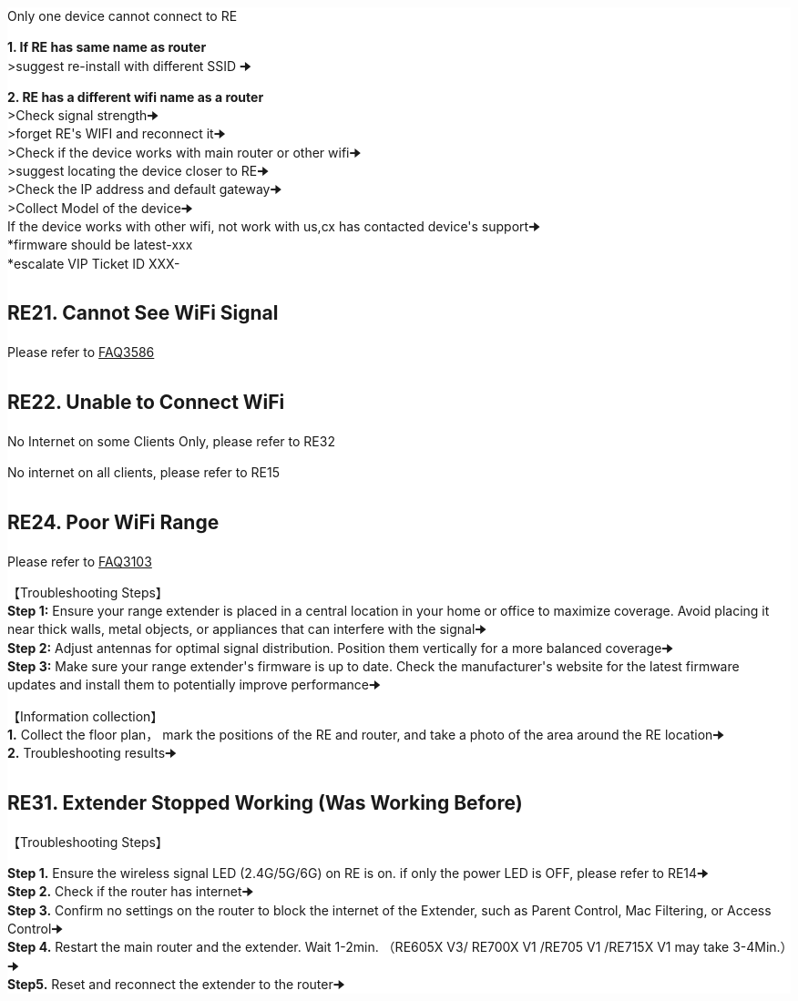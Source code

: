 Only one device cannot connect to RE

**1\. If RE has same name as router**  
\>suggest re-install with different SSID 🠊

**2\. RE has a different wifi name as a router**  
\>Check signal strength🠊  
\>forget RE's WIFI and reconnect it🠊  
\>Check if the device works with main router or other wifi🠊  
\>suggest locating the device closer to RE🠊  
\>Check the IP address and default gateway🠊  
\>Collect Model of the device🠊  
If the device works with other wifi, not work with us,cx has contacted device's support🠊  
\*firmware should be latest-xxx  
\*escalate VIP Ticket ID XXX-

## **RE21. Cannot See WiFi Signal**

Please refer to [FAQ3586](https://www.tp-link.com/us/support/faq/3586/)

## **RE22. Unable to Connect WiFi**

No Internet on some Clients Only, please refer to RE32

No internet on all clients, please refer to RE15

## **RE24. Poor WiFi Range**

Please refer to [FAQ3103](https://www.tp-link.com/en/support/faq/3103/)

【Troubleshooting Steps】  
**Step 1:**  Ensure your range extender is placed in a central location in your home or office to maximize coverage. Avoid placing it near thick walls, metal objects, or appliances that can interfere with the signal🠊  
**Step 2:** Adjust antennas for optimal signal distribution. Position them vertically for a more balanced coverage🠊  
**Step 3:** Make sure your range extender's firmware is up to date. Check the manufacturer's website for the latest firmware updates and install them to potentially improve performance🠊

【Information collection】  
**1\.** Collect the floor plan， mark the positions of the RE and router, and take a photo of the area around the RE location🠊  
**2\.** Troubleshooting results🠊

## **RE31. Extender Stopped Working (Was Working Before)**

【Troubleshooting Steps】

**Step 1\.** Ensure the wireless signal LED (2.4G/5G/6G) on RE is on. if only the power LED is OFF, please refer to RE14🠊  
**Step 2\.** Check if the router has internet🠊  
**Step 3\.** Confirm no settings on the router to block the internet of the Extender, such as Parent Control, Mac Filtering, or Access Control🠊  
**Step 4\.** Restart the main router and the extender. Wait 1-2min. （RE605X V3/ RE700X V1 /RE705 V1 /RE715X V1 may take 3-4Min.）🠊  
**Step5.** Reset and reconnect the extender to the router🠊
